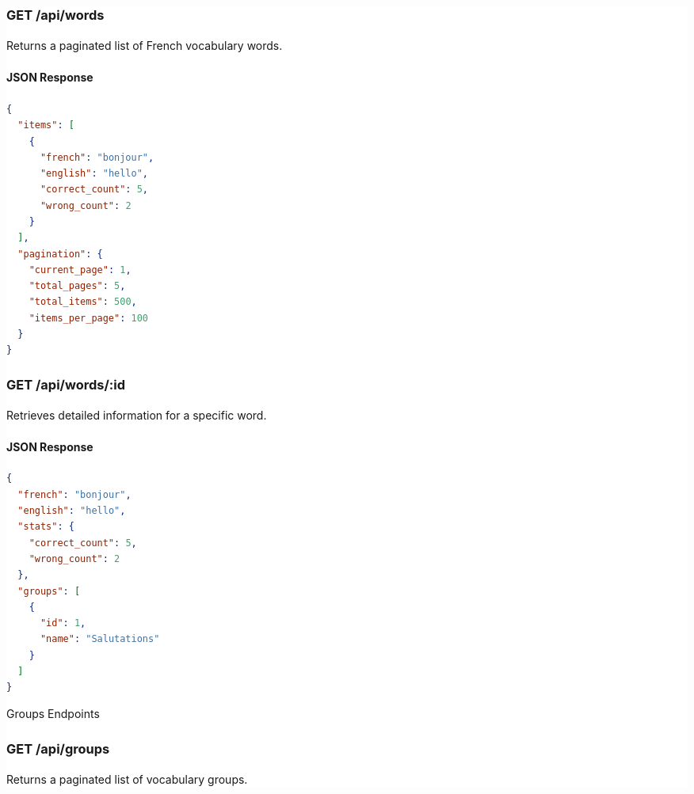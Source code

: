 ### GET /api/words

Returns a paginated list of French vocabulary words.

#### JSON Response

```json
{
  "items": [
    {
      "french": "bonjour",
      "english": "hello",
      "correct_count": 5,
      "wrong_count": 2
    }
  ],
  "pagination": {
    "current_page": 1,
    "total_pages": 5,
    "total_items": 500,
    "items_per_page": 100
  }
}
```

### GET /api/words/:id

Retrieves detailed information for a specific word.

#### JSON Response

```json
{
  "french": "bonjour",
  "english": "hello",
  "stats": {
    "correct_count": 5,
    "wrong_count": 2
  },
  "groups": [
    {
      "id": 1,
      "name": "Salutations"
    }
  ]
}
```

Groups Endpoints

### GET /api/groups

Returns a paginated list of vocabulary groups.
